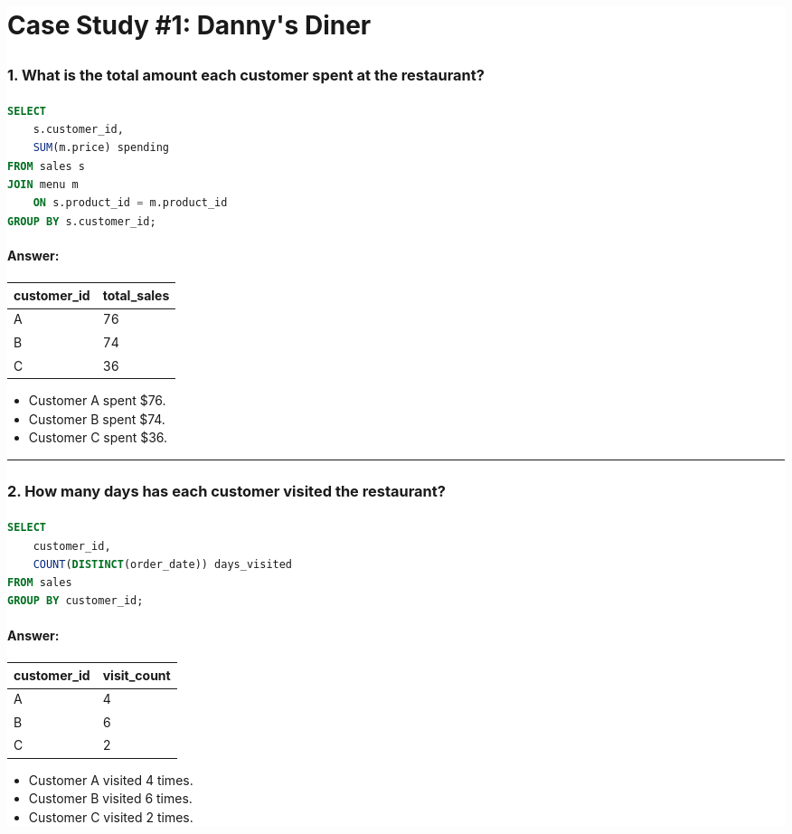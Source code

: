 # Case Study #1: Danny's Diner

### 1. What is the total amount each customer spent at the restaurant?

````sql
SELECT
    s.customer_id,
    SUM(m.price) spending
FROM sales s
JOIN menu m
    ON s.product_id = m.product_id
GROUP BY s.customer_id;
````

#### Answer:
| customer_id | total_sales |
| ----------- | ----------- |
| A           | 76          |
| B           | 74          |
| C           | 36          |

- Customer A spent $76.
- Customer B spent $74.
- Customer C spent $36.

***

### 2. How many days has each customer visited the restaurant?

````sql
SELECT
    customer_id,
    COUNT(DISTINCT(order_date)) days_visited
FROM sales
GROUP BY customer_id;
````

#### Answer:
| customer_id | visit_count |
| ----------- | ----------- |
| A           | 4          |
| B           | 6          |
| C           | 2          |

- Customer A visited 4 times.
- Customer B visited 6 times.
- Customer C visited 2 times.
